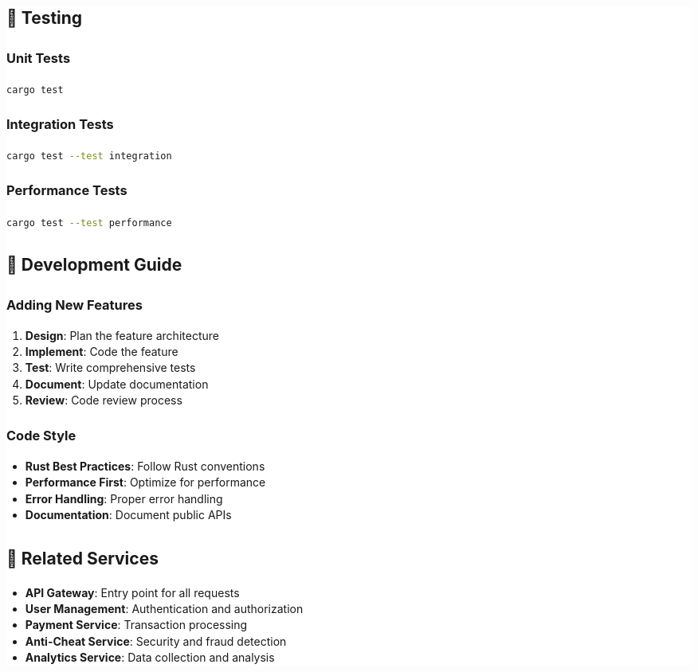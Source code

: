 ## 🧪 Testing

### Unit Tests
```bash
cargo test
```

### Integration Tests
```bash
cargo test --test integration
```

### Performance Tests
```bash
cargo test --test performance
```

## 📖 Development Guide

### Adding New Features
1. **Design**: Plan the feature architecture
2. **Implement**: Code the feature
3. **Test**: Write comprehensive tests
4. **Document**: Update documentation
5. **Review**: Code review process

### Code Style
- **Rust Best Practices**: Follow Rust conventions
- **Performance First**: Optimize for performance
- **Error Handling**: Proper error handling
- **Documentation**: Document public APIs

## 🔗 Related Services

- **API Gateway**: Entry point for all requests
- **User Management**: Authentication and authorization
- **Payment Service**: Transaction processing
- **Anti-Cheat Service**: Security and fraud detection
- **Analytics Service**: Data collection and analysis
